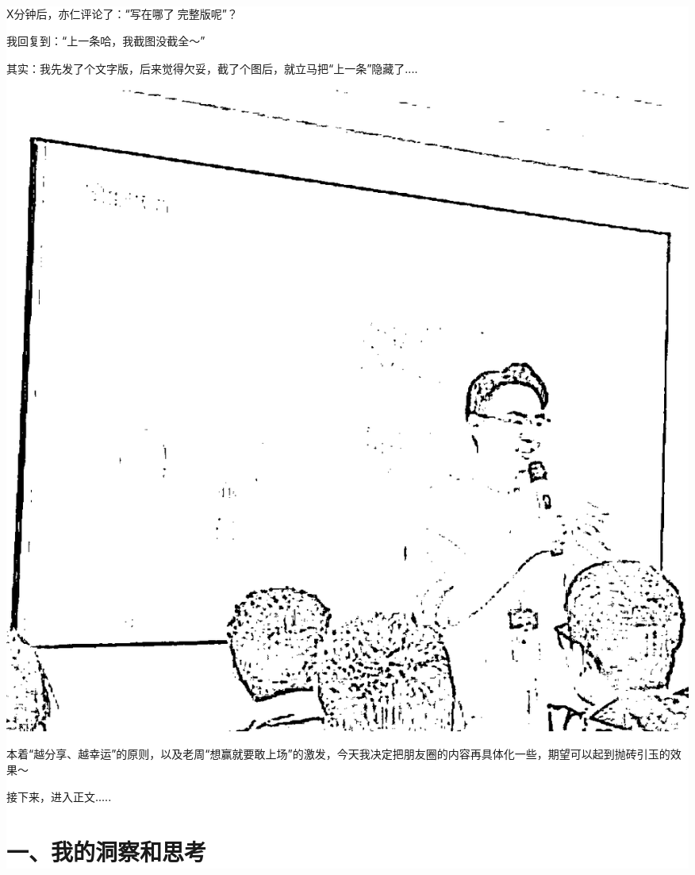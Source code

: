 X分钟后，亦仁评论了：“写在哪了 完整版呢”？

我回复到：“上一条哈，我截图没截全～”

其实：我先发了个文字版，后来觉得欠妥，截了个图后，就立马把“上一条”隐藏了....

![](img/89a5d43b5f94e42b510d744b270f1c6a.png)

本着“越分享、越幸运”的原则，以及老周“想赢就要敢上场”的激发，今天我决定把朋友圈的内容再具体化一些，期望可以起到抛砖引玉的效果～

接下来，进入正文.....

# 一、我的洞察和思考
